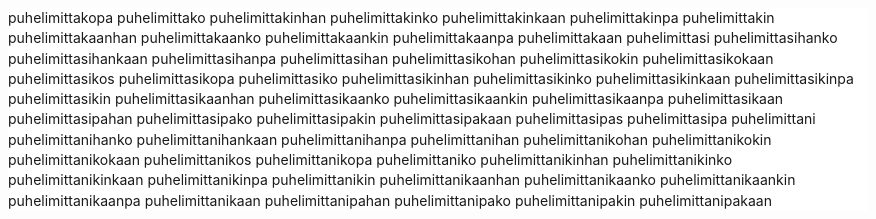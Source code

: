 puhelimittakopa
puhelimittako
puhelimittakinhan
puhelimittakinko
puhelimittakinkaan
puhelimittakinpa
puhelimittakin
puhelimittakaanhan
puhelimittakaanko
puhelimittakaankin
puhelimittakaanpa
puhelimittakaan
puhelimittasi
puhelimittasihanko
puhelimittasihankaan
puhelimittasihanpa
puhelimittasihan
puhelimittasikohan
puhelimittasikokin
puhelimittasikokaan
puhelimittasikos
puhelimittasikopa
puhelimittasiko
puhelimittasikinhan
puhelimittasikinko
puhelimittasikinkaan
puhelimittasikinpa
puhelimittasikin
puhelimittasikaanhan
puhelimittasikaanko
puhelimittasikaankin
puhelimittasikaanpa
puhelimittasikaan
puhelimittasipahan
puhelimittasipako
puhelimittasipakin
puhelimittasipakaan
puhelimittasipas
puhelimittasipa
puhelimittani
puhelimittanihanko
puhelimittanihankaan
puhelimittanihanpa
puhelimittanihan
puhelimittanikohan
puhelimittanikokin
puhelimittanikokaan
puhelimittanikos
puhelimittanikopa
puhelimittaniko
puhelimittanikinhan
puhelimittanikinko
puhelimittanikinkaan
puhelimittanikinpa
puhelimittanikin
puhelimittanikaanhan
puhelimittanikaanko
puhelimittanikaankin
puhelimittanikaanpa
puhelimittanikaan
puhelimittanipahan
puhelimittanipako
puhelimittanipakin
puhelimittanipakaan